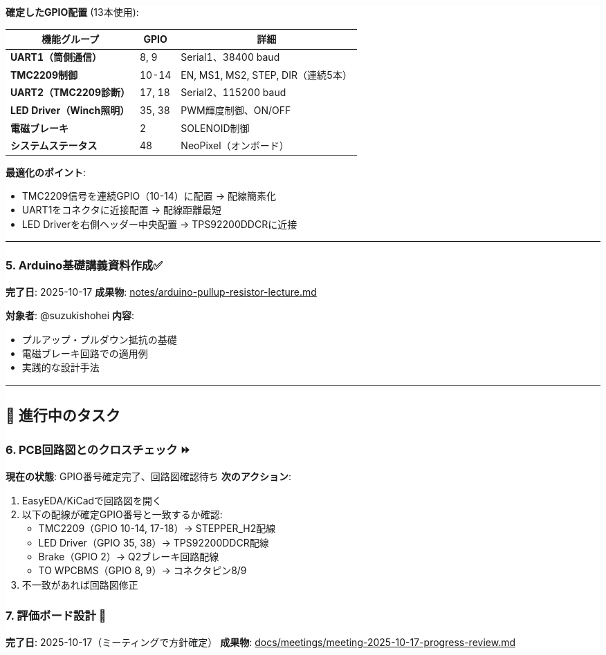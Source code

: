 **確定したGPIO配置** (13本使用):

| 機能グループ | GPIO | 詳細 |
|------------|------|------|
| **UART1（筒側通信）** | 8, 9 | Serial1、38400 baud |
| **TMC2209制御** | 10-14 | EN, MS1, MS2, STEP, DIR（連続5本） |
| **UART2（TMC2209診断）** | 17, 18 | Serial2、115200 baud |
| **LED Driver（Winch照明）** | 35, 38 | PWM輝度制御、ON/OFF |
| **電磁ブレーキ** | 2 | SOLENOID制御 |
| **システムステータス** | 48 | NeoPixel（オンボード） |

**最適化のポイント**:
- TMC2209信号を連続GPIO（10-14）に配置 → 配線簡素化
- UART1をコネクタに近接配置 → 配線距離最短
- LED Driverを右側ヘッダー中央配置 → TPS92200DDCRに近接

---

### 5. Arduino基礎講義資料作成✅

**完了日**: 2025-10-17
**成果物**: [notes/arduino-pullup-resistor-lecture.md](notes/arduino-pullup-resistor-lecture.md)

**対象者**: @suzukishohei
**内容**:
- プルアップ・プルダウン抵抗の基礎
- 電磁ブレーキ回路での適用例
- 実践的な設計手法

---

## 🔄 進行中のタスク

### 6. PCB回路図とのクロスチェック ⏩

**現在の状態**: GPIO番号確定完了、回路図確認待ち
**次のアクション**:
1. EasyEDA/KiCadで回路図を開く
2. 以下の配線が確定GPIO番号と一致するか確認:
   - TMC2209（GPIO 10-14, 17-18）→ STEPPER_H2配線
   - LED Driver（GPIO 35, 38）→ TPS92200DDCR配線
   - Brake（GPIO 2）→ Q2ブレーキ回路配線
   - TO WPCBMS（GPIO 8, 9）→ コネクタピン8/9
3. 不一致があれば回路図修正

### 7. 評価ボード設計 🔬

**完了日**: 2025-10-17（ミーティングで方針確定）
**成果物**: [docs/meetings/meeting-2025-10-17-progress-review.md](docs/meetings/meeting-2025-10-17-progress-review.md)

